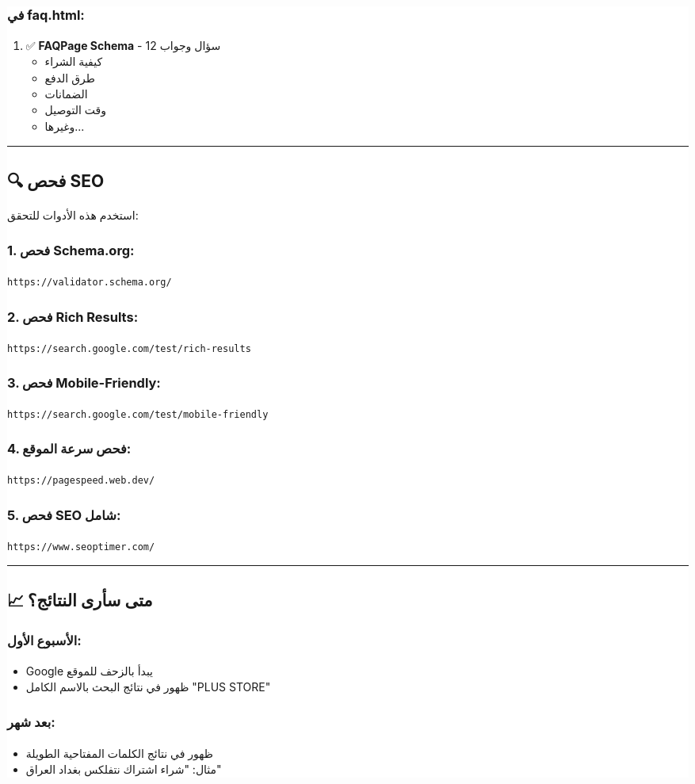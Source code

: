 ### في faq.html:
1. ✅ **FAQPage Schema** - 12 سؤال وجواب
   - كيفية الشراء
   - طرق الدفع
   - الضمانات
   - وقت التوصيل
   - وغيرها...

---

## 🔍 فحص SEO

استخدم هذه الأدوات للتحقق:

### 1. فحص Schema.org:
```
https://validator.schema.org/
```

### 2. فحص Rich Results:
```
https://search.google.com/test/rich-results
```

### 3. فحص Mobile-Friendly:
```
https://search.google.com/test/mobile-friendly
```

### 4. فحص سرعة الموقع:
```
https://pagespeed.web.dev/
```

### 5. فحص SEO شامل:
```
https://www.seoptimer.com/
```

---

## 📈 متى سأرى النتائج؟

### الأسبوع الأول:
- Google يبدأ بالزحف للموقع
- ظهور في نتائج البحث بالاسم الكامل "PLUS STORE"

### بعد شهر:
- ظهور في نتائج الكلمات المفتاحية الطويلة
- مثال: "شراء اشتراك نتفلكس بغداد العراق"
